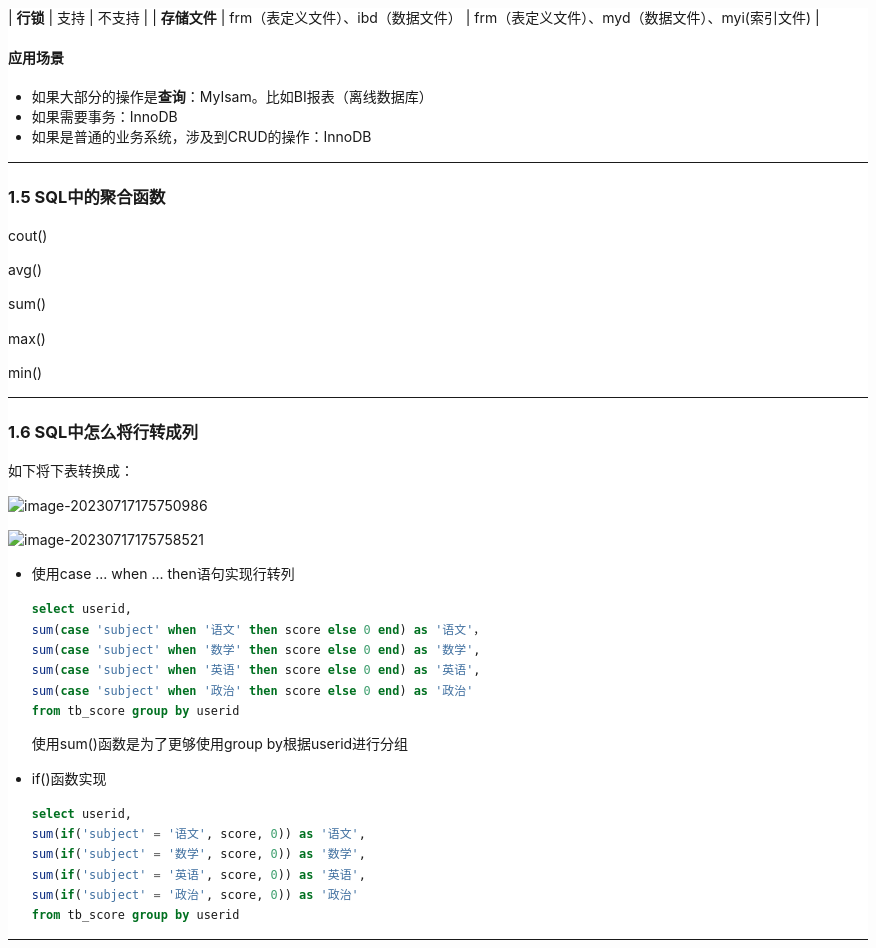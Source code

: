 |   **行锁**   |                支持                |                      不支持                       |
| **存储文件** | frm（表定义文件）、ibd（数据文件） | frm（表定义文件）、myd（数据文件）、myi(索引文件) |

#### 应用场景

- 如果大部分的操作是**查询**：MyIsam。比如BI报表（离线数据库）
- 如果需要事务：InnoDB
- 如果是普通的业务系统，涉及到CRUD的操作：InnoDB

---



### 1.5 SQL中的聚合函数

cout()

avg()

sum()

max()

min()

---



### 1.6  SQL中怎么将行转成列

如下将下表转换成：

![image-20230717175750986](D:\miao\note\八股文\八股文\image-20230717175750986.png)

![image-20230717175758521](D:\miao\note\八股文\八股文\image-20230717175758521.png)

- 使用case ... when ... then语句实现行转列

  ```sql
  select userid, 
  sum(case 'subject' when '语文' then score else 0 end) as '语文'，
  sum(case 'subject' when '数学' then score else 0 end) as '数学',
  sum(case 'subject' when '英语' then score else 0 end) as '英语',
  sum(case 'subject' when '政治' then score else 0 end) as '政治'
  from tb_score group by userid
  ```

  使用sum()函数是为了更够使用group by根据userid进行分组 

- if()函数实现

  ```sql
  select userid,
  sum(if('subject' = '语文', score, 0)) as '语文',
  sum(if('subject' = '数学', score, 0)) as '数学',
  sum(if('subject' = '英语', score, 0)) as '英语',
  sum(if('subject' = '政治', score, 0)) as '政治'
  from tb_score group by userid
  ```

---